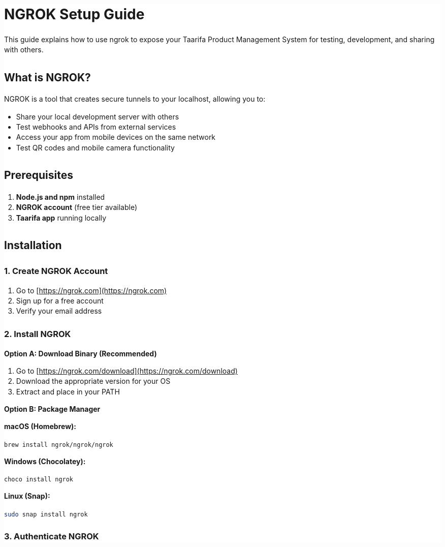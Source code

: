 # NGROK Setup Guide

This guide explains how to use ngrok to expose your Taarifa Product Management System for testing, development, and sharing with others.

## What is NGROK?

NGROK is a tool that creates secure tunnels to your localhost, allowing you to:
- Share your local development server with others
- Test webhooks and APIs from external services
- Access your app from mobile devices on the same network
- Test QR codes and mobile camera functionality

## Prerequisites

1. **Node.js and npm** installed
2. **NGROK account** (free tier available)
3. **Taarifa app** running locally

## Installation

### 1. Create NGROK Account

1. Go to [https://ngrok.com](https://ngrok.com)
2. Sign up for a free account
3. Verify your email address

### 2. Install NGROK

**Option A: Download Binary (Recommended)**
1. Go to [https://ngrok.com/download](https://ngrok.com/download)
2. Download the appropriate version for your OS
3. Extract and place in your PATH

**Option B: Package Manager**

**macOS (Homebrew):**
```bash
brew install ngrok/ngrok/ngrok
```

**Windows (Chocolatey):**
```bash
choco install ngrok
```

**Linux (Snap):**
```bash
sudo snap install ngrok
```

### 3. Authenticate NGROK
